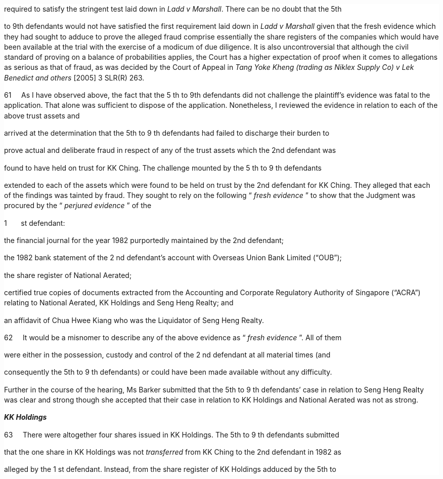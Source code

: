 required to satisfy the stringent test laid down in _Ladd v Marshall_. There can be no doubt that the 5th 

to 9th defendants would not have satisfied the first requirement laid down in _Ladd v Marshall_ given that the fresh evidence which they had sought to adduce to prove the alleged fraud comprise essentially the share registers of the companies which would have been available at the trial with the exercise of a modicum of due diligence. It is also uncontroversial that although the civil standard of proving on a balance of probabilities applies, the Court has a higher expectation of proof when it comes to allegations as serious as that of fraud, as was decided by the Court of Appeal in _Tang Yoke Kheng (trading as Niklex Supply Co) v Lek Benedict and others_ <span class="citation">[2005] 3 SLR(R) 263</span>. 

61     As I have observed above, the fact that the 5 th to 9th defendants did not challenge the plaintiff’s evidence was fatal to the application. That alone was sufficient to dispose of the application. Nonetheless, I reviewed the evidence in relation to each of the above trust assets and 

arrived at the determination that the 5th to 9 th defendants had failed to discharge their burden to 

prove actual and deliberate fraud in respect of any of the trust assets which the 2nd defendant was 

found to have held on trust for KK Ching. The challenge mounted by the 5 th to 9 th defendants 

extended to each of the assets which were found to be held on trust by the 2nd defendant for KK Ching. They alleged that each of the findings was tainted by fraud. They sought to rely on the following “ _fresh evidence_ ” to show that the Judgment was procured by the “ _perjured evidence_ ” of the 

1       st defendant: 

 the financial journal for the year 1982 purportedly maintained by the 2nd defendant; 

 the 1982 bank statement of the 2 nd defendant’s account with Overseas Union Bank Limited (“OUB”); 

 the share register of National Aerated; 

 certified true copies of documents extracted from the Accounting and Corporate Regulatory Authority of Singapore (“ACRA”) relating to National Aerated, KK Holdings and Seng Heng Realty; and 

 an affidavit of Chua Hwee Kiang who was the Liquidator of Seng Heng Realty. 


62     It would be a misnomer to describe any of the above evidence as “ _fresh evidence_ ”. All of them 

were either in the possession, custody and control of the 2 nd defendant at all material times (and 

consequently the 5th to 9 th defendants) or could have been made available without any difficulty. 

Further in the course of the hearing, Ms Barker submitted that the 5th to 9 th defendants’ case in relation to Seng Heng Realty was clear and strong though she accepted that their case in relation to KK Holdings and National Aerated was not as strong. 

**_KK Holdings_** 

63     There were altogether four shares issued in KK Holdings. The 5th to 9 th defendants submitted 

that the one share in KK Holdings was not _transferred_ from KK Ching to the 2nd defendant in 1982 as 

alleged by the 1 st defendant. Instead, from the share register of KK Holdings adduced by the 5th to 
